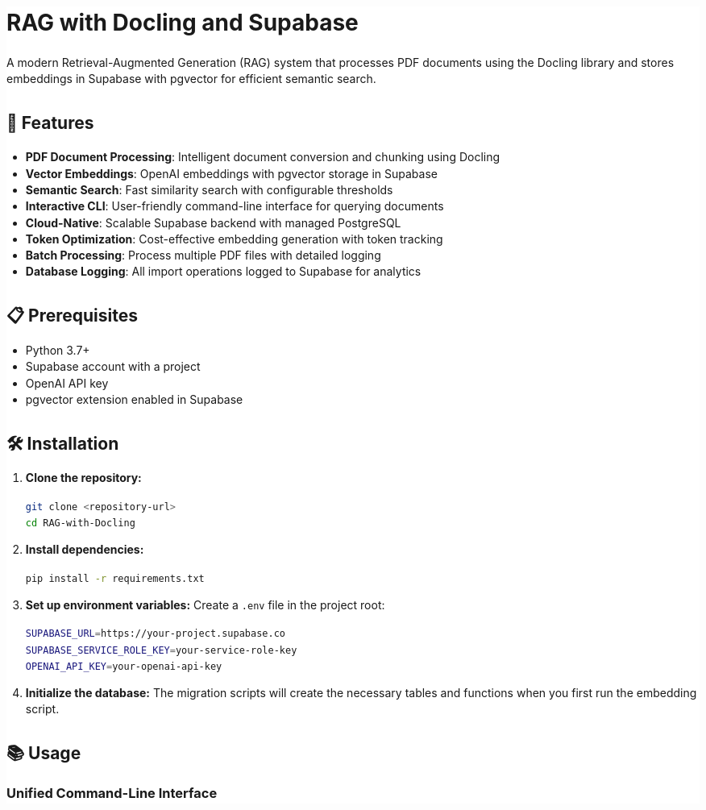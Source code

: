 # RAG with Docling and Supabase

A modern Retrieval-Augmented Generation (RAG) system that processes PDF documents using the Docling library and stores embeddings in Supabase with pgvector for efficient semantic search.

## 🚀 Features

- **PDF Document Processing**: Intelligent document conversion and chunking using Docling
- **Vector Embeddings**: OpenAI embeddings with pgvector storage in Supabase
- **Semantic Search**: Fast similarity search with configurable thresholds
- **Interactive CLI**: User-friendly command-line interface for querying documents
- **Cloud-Native**: Scalable Supabase backend with managed PostgreSQL
- **Token Optimization**: Cost-effective embedding generation with token tracking
- **Batch Processing**: Process multiple PDF files with detailed logging
- **Database Logging**: All import operations logged to Supabase for analytics

## 📋 Prerequisites

- Python 3.7+
- Supabase account with a project
- OpenAI API key
- pgvector extension enabled in Supabase

## 🛠️ Installation

1. **Clone the repository:**
   ```bash
   git clone <repository-url>
   cd RAG-with-Docling
   ```

2. **Install dependencies:**
   ```bash
   pip install -r requirements.txt
   ```

3. **Set up environment variables:**
   Create a `.env` file in the project root:
   ```bash
   SUPABASE_URL=https://your-project.supabase.co
   SUPABASE_SERVICE_ROLE_KEY=your-service-role-key
   OPENAI_API_KEY=your-openai-api-key
   ```

4. **Initialize the database:**
   The migration scripts will create the necessary tables and functions when you first run the embedding script.

## 📚 Usage

### Unified Command-Line Interface
